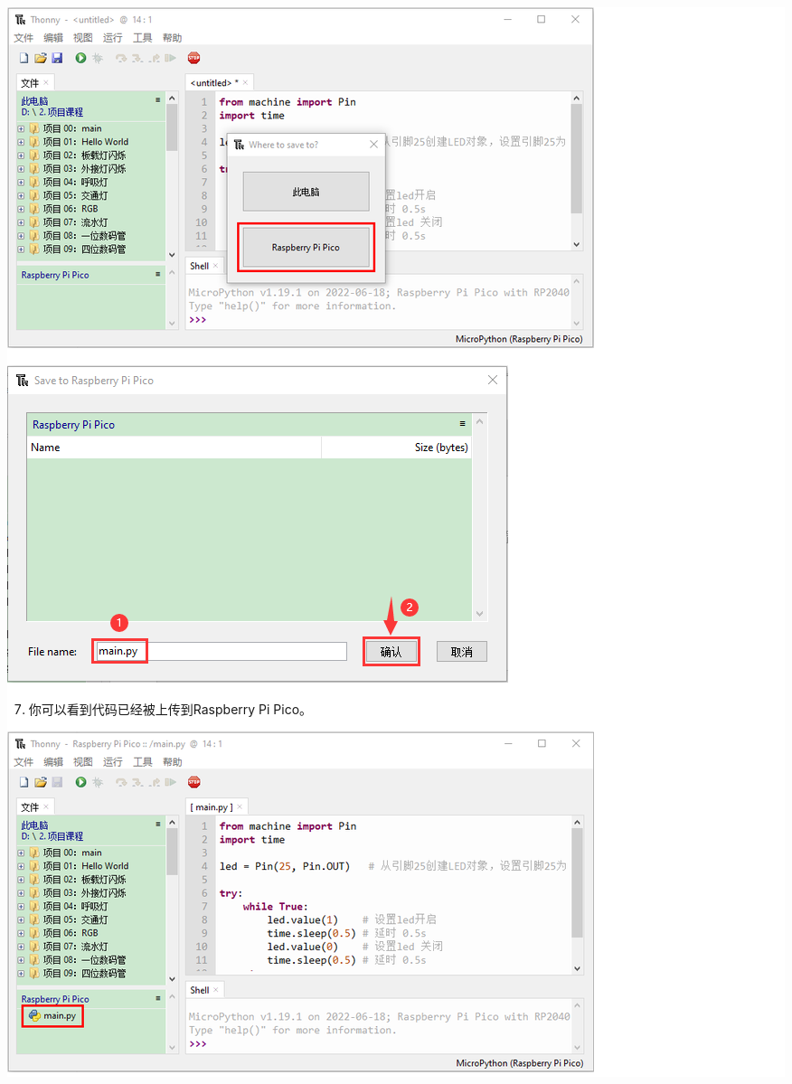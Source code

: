 ![](media/6bfa098bf88de82695ef2c1945aa424d.png)

![](media/2d3e53ef359ac655530856974e2401a2.png)

7.  你可以看到代码已经被上传到Raspberry Pi Pico。

![](media/3e67f7e50d111608405029879b87f16b.png)
